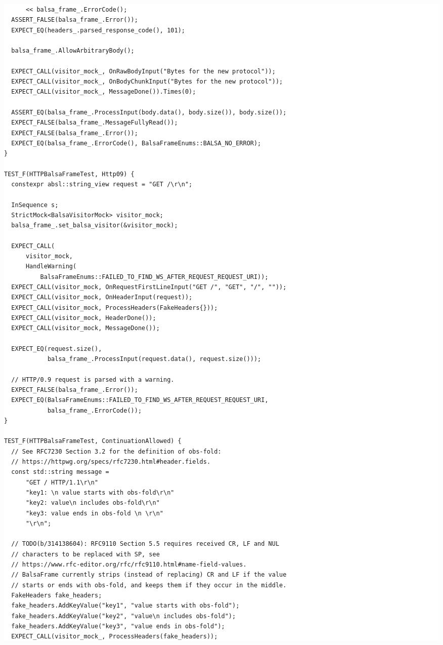 ```
      << balsa_frame_.ErrorCode();
  ASSERT_FALSE(balsa_frame_.Error());
  EXPECT_EQ(headers_.parsed_response_code(), 101);

  balsa_frame_.AllowArbitraryBody();

  EXPECT_CALL(visitor_mock_, OnRawBodyInput("Bytes for the new protocol"));
  EXPECT_CALL(visitor_mock_, OnBodyChunkInput("Bytes for the new protocol"));
  EXPECT_CALL(visitor_mock_, MessageDone()).Times(0);

  ASSERT_EQ(balsa_frame_.ProcessInput(body.data(), body.size()), body.size());
  EXPECT_FALSE(balsa_frame_.MessageFullyRead());
  EXPECT_FALSE(balsa_frame_.Error());
  EXPECT_EQ(balsa_frame_.ErrorCode(), BalsaFrameEnums::BALSA_NO_ERROR);
}

TEST_F(HTTPBalsaFrameTest, Http09) {
  constexpr absl::string_view request = "GET /\r\n";

  InSequence s;
  StrictMock<BalsaVisitorMock> visitor_mock;
  balsa_frame_.set_balsa_visitor(&visitor_mock);

  EXPECT_CALL(
      visitor_mock,
      HandleWarning(
          BalsaFrameEnums::FAILED_TO_FIND_WS_AFTER_REQUEST_REQUEST_URI));
  EXPECT_CALL(visitor_mock, OnRequestFirstLineInput("GET /", "GET", "/", ""));
  EXPECT_CALL(visitor_mock, OnHeaderInput(request));
  EXPECT_CALL(visitor_mock, ProcessHeaders(FakeHeaders{}));
  EXPECT_CALL(visitor_mock, HeaderDone());
  EXPECT_CALL(visitor_mock, MessageDone());

  EXPECT_EQ(request.size(),
            balsa_frame_.ProcessInput(request.data(), request.size()));

  // HTTP/0.9 request is parsed with a warning.
  EXPECT_FALSE(balsa_frame_.Error());
  EXPECT_EQ(BalsaFrameEnums::FAILED_TO_FIND_WS_AFTER_REQUEST_REQUEST_URI,
            balsa_frame_.ErrorCode());
}

TEST_F(HTTPBalsaFrameTest, ContinuationAllowed) {
  // See RFC7230 Section 3.2 for the definition of obs-fold:
  // https://httpwg.org/specs/rfc7230.html#header.fields.
  const std::string message =
      "GET / HTTP/1.1\r\n"
      "key1: \n value starts with obs-fold\r\n"
      "key2: value\n includes obs-fold\r\n"
      "key3: value ends in obs-fold \n \r\n"
      "\r\n";

  // TODO(b/314138604): RFC9110 Section 5.5 requires received CR, LF and NUL
  // characters to be replaced with SP, see
  // https://www.rfc-editor.org/rfc/rfc9110.html#name-field-values.
  // BalsaFrame currently strips (instead of replacing) CR and LF if the value
  // starts or ends with obs-fold, and keeps them if they occur in the middle.
  FakeHeaders fake_headers;
  fake_headers.AddKeyValue("key1", "value starts with obs-fold");
  fake_headers.AddKeyValue("key2", "value\n includes obs-fold");
  fake_headers.AddKeyValue("key3", "value ends in obs-fold");
  EXPECT_CALL(visitor_mock_, ProcessHeaders(fake_headers));

```